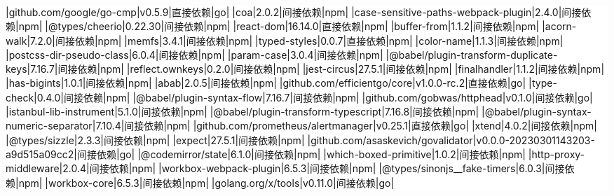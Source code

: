 |github.com/google/go-cmp|v0.5.9|直接依赖|go|
|coa|2.0.2|间接依赖|npm|
|case-sensitive-paths-webpack-plugin|2.4.0|间接依赖|npm|
|@types/cheerio|0.22.30|间接依赖|npm|
|react-dom|16.14.0|直接依赖|npm|
|buffer-from|1.1.2|间接依赖|npm|
|acorn-walk|7.2.0|间接依赖|npm|
|memfs|3.4.1|间接依赖|npm|
|typed-styles|0.0.7|直接依赖|npm|
|color-name|1.1.3|间接依赖|npm|
|postcss-dir-pseudo-class|6.0.4|间接依赖|npm|
|param-case|3.0.4|间接依赖|npm|
|@babel/plugin-transform-duplicate-keys|7.16.7|间接依赖|npm|
|reflect.ownkeys|0.2.0|间接依赖|npm|
|jest-circus|27.5.1|间接依赖|npm|
|finalhandler|1.1.2|间接依赖|npm|
|has-bigints|1.0.1|间接依赖|npm|
|abab|2.0.5|间接依赖|npm|
|github.com/efficientgo/core|v1.0.0-rc.2|直接依赖|go|
|type-check|0.4.0|间接依赖|npm|
|@babel/plugin-syntax-flow|7.16.7|间接依赖|npm|
|github.com/gobwas/httphead|v0.1.0|间接依赖|go|
|istanbul-lib-instrument|5.1.0|间接依赖|npm|
|@babel/plugin-transform-typescript|7.16.8|间接依赖|npm|
|@babel/plugin-syntax-numeric-separator|7.10.4|间接依赖|npm|
|github.com/prometheus/alertmanager|v0.25.1|直接依赖|go|
|xtend|4.0.2|间接依赖|npm|
|@types/sizzle|2.3.3|间接依赖|npm|
|expect|27.5.1|间接依赖|npm|
|github.com/asaskevich/govalidator|v0.0.0-20230301143203-a9d515a09cc2|间接依赖|go|
|@codemirror/state|6.1.0|间接依赖|npm|
|which-boxed-primitive|1.0.2|间接依赖|npm|
|http-proxy-middleware|2.0.4|间接依赖|npm|
|workbox-webpack-plugin|6.5.3|间接依赖|npm|
|@types/sinonjs__fake-timers|6.0.3|间接依赖|npm|
|workbox-core|6.5.3|间接依赖|npm|
|golang.org/x/tools|v0.11.0|间接依赖|go|